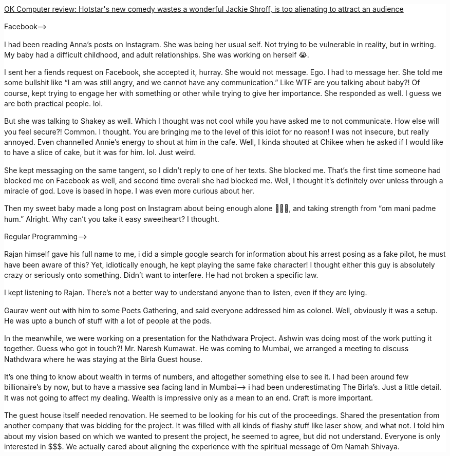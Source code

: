 [OK Computer review: Hotstar's new comedy wastes a wonderful Jackie Shroff, is too alienating to attract an audience](https://www.hindustantimes.com/entertainment/web-series/ok-computer-review-hotstar-s-new-comedy-wastes-a-wonderful-jackie-shroff-is-too-alienating-to-attract-an-audience-101616660873363.html)

Facebook—>

I had been reading Anna’s posts on Instagram. She was being her usual self. Not trying to be vulnerable in reality, but in writing. My baby had a difficult childhood, and adult relationships. She was working on herself 😭.

I sent her a fiends request on Facebook, she accepted it, hurray. She would not message. Ego. I had to message her. She told me some bullshit like “I am was still angry, and we cannot have any communication.” Like WTF are you talking about baby?! Of course, kept trying to engage her with something or other while trying to give her importance. She responded as well. I guess we are both practical people. lol. 

But she was talking to Shakey as well. Which I thought was not cool while you have asked me to not communicate. How else will you feel secure?! Common. I thought. You are bringing me to the level of this idiot for no reason! I was not insecure, but really annoyed. Even channelled Annie’s energy to shout at him in the cafe. Well, I kinda shouted at Chikee when he asked if I would like to have a slice of cake, but it was for him. lol. Just weird.

She kept messaging on the same tangent, so I didn’t reply to one of her texts. She blocked me. That’s the first time someone had blocked me on Facebook as well, and second time overall she had blocked me. Well, I thought it’s definitely over unless through a miracle of god. Love is based in hope. I was even more curious about her.

Then my sweet baby made a long post on Instagram about being enough alone 🤷🏾‍♂️, and taking strength from “om mani padme hum.” Alright. Why can’t you take it easy sweetheart? I thought. 

Regular Programming—>

Rajan himself gave his full name to me, i did a simple google search for information about his arrest posing as a fake pilot, he must have been aware of this? Yet, idiotically enough, he kept playing the same fake character! I thought either this guy is absolutely crazy or seriously onto something. Didn’t want to interfere. He had not broken a specific law.

I kept listening to Rajan. There’s not a better way to understand anyone than to listen, even if they are lying. 

Gaurav went out with him to some Poets Gathering, and said everyone addressed him as colonel. Well, obviously it was a setup. He was upto a bunch of stuff with a lot of people at the pods.

In the meanwhile, we were working on a presentation for the Nathdwara Project. Ashwin was doing most of the work putting it together. Guess who got in touch?! Mr. Naresh Kumawat. He was coming to Mumbai, we arranged a meeting to discuss Nathdwara where he was staying at the Birla Guest house.

It’s one thing to know about wealth in terms of numbers, and altogether something else to see it. I had been around few billionaire’s by now, but to have a massive sea facing land in Mumbai—> i had been underestimating The Birla’s. Just a little detail. It was not going to affect my dealing. Wealth is impressive only as a mean to an end. Craft is more important.

The guest house itself needed renovation. He seemed to be looking for his cut of the proceedings. Shared the presentation from another company that was bidding for the project. It was filled with all kinds of flashy stuff like laser show, and what not. I told him about my vision based on which we wanted to present the project, he seemed to agree, but did not understand. Everyone is only interested in $$$. We actually cared about aligning the experience with the spiritual message of Om Namah Shivaya. 
